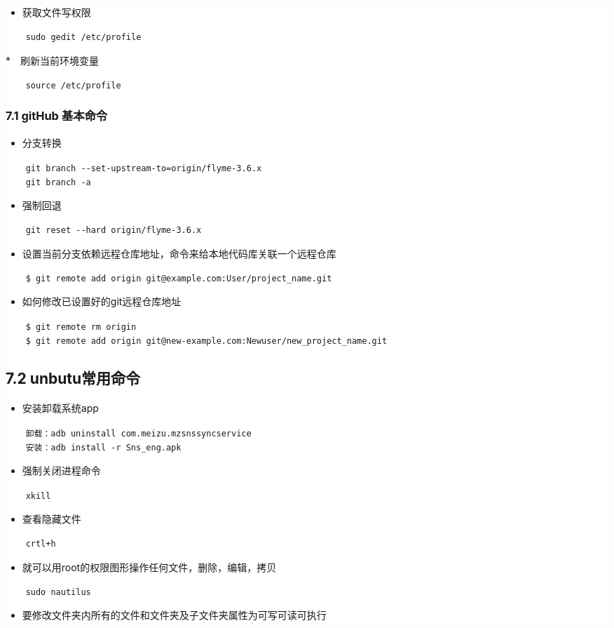 * 获取文件写权限

```
	sudo gedit /etc/profile
```
*　刷新当前环境变量

```
	source /etc/profile
```


### 7.1 gitHub 基本命令
* 分支转换

```
	git branch --set-upstream-to=origin/flyme-3.6.x
	git branch -a
```
* 强制回退

```
	git reset --hard origin/flyme-3.6.x
```
* 设置当前分支依赖远程仓库地址，命令来给本地代码库关联一个远程仓库

```
	$ git remote add origin git@example.com:User/project_name.git
```
* 如何修改已设置好的git远程仓库地址

```
	$ git remote rm origin
	$ git remote add origin git@new-example.com:Newuser/new_project_name.git
```

## 7.2 unbutu常用命令

* 安装卸载系统app

```
	卸载：adb uninstall com.meizu.mzsnssyncservice
	安装：adb install -r Sns_eng.apk
```
* 强制关闭进程命令

```
	xkill
```
* 查看隐藏文件

```
	crtl+h
```
* 就可以用root的权限图形操作任何文件，删除，编辑，拷贝

```
	sudo nautilus
```
* 要修改文件夹内所有的文件和文件夹及子文件夹属性为可写可读可执行
